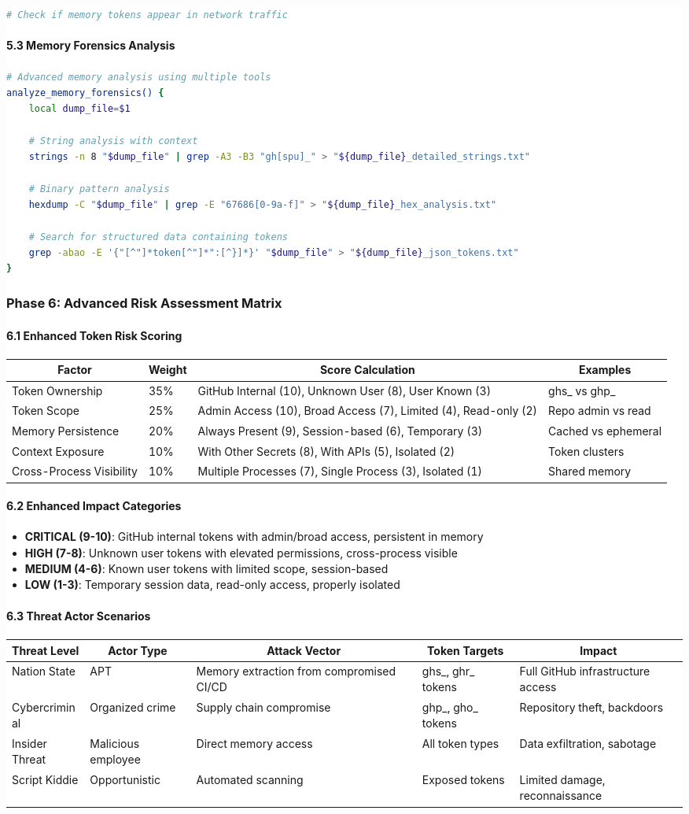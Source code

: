 ```bash
# Check if memory tokens appear in network traffic
```

#### 5.3 Memory Forensics Analysis
```bash
# Advanced memory analysis using multiple tools
analyze_memory_forensics() {
    local dump_file=$1
    
    # String analysis with context
    strings -n 8 "$dump_file" | grep -A3 -B3 "gh[spu]_" > "${dump_file}_detailed_strings.txt"
    
    # Binary pattern analysis
    hexdump -C "$dump_file" | grep -E "67686[0-9a-f]" > "${dump_file}_hex_analysis.txt"
    
    # Search for structured data containing tokens
    grep -abao -E '{"[^"]*token[^"]*":[^}]*}' "$dump_file" > "${dump_file}_json_tokens.txt"
}
```

### Phase 6: Advanced Risk Assessment Matrix

#### 6.1 Enhanced Token Risk Scoring
| Factor | Weight | Score Calculation | Examples |
|--------|--------|-------------------|----------|
| Token Ownership | 35% | GitHub Internal (10), Unknown User (8), User Known (3) | ghs_ vs ghp_ |
| Token Scope | 25% | Admin Access (10), Broad Access (7), Limited (4), Read-only (2) | Repo admin vs read |
| Memory Persistence | 20% | Always Present (9), Session-based (6), Temporary (3) | Cached vs ephemeral |
| Context Exposure | 10% | With Other Secrets (8), With APIs (5), Isolated (2) | Token clusters |
| Cross-Process Visibility | 10% | Multiple Processes (7), Single Process (3), Isolated (1) | Shared memory |

#### 6.2 Enhanced Impact Categories
- **CRITICAL (9-10)**: GitHub internal tokens with admin/broad access, persistent in memory
- **HIGH (7-8)**: Unknown user tokens with elevated permissions, cross-process visible
- **MEDIUM (4-6)**: Known user tokens with limited scope, session-based
- **LOW (1-3)**: Temporary session data, read-only access, properly isolated

#### 6.3 Threat Actor Scenarios
| Threat Level | Actor Type | Attack Vector | Token Targets | Impact |
|--------------|------------|---------------|---------------|---------|
| Nation State | APT | Memory extraction from compromised CI/CD | ghs_, ghr_ tokens | Full GitHub infrastructure access |
| Cybercriminal | Organized crime | Supply chain compromise | ghp_, gho_ tokens | Repository theft, backdoors |
| Insider Threat | Malicious employee | Direct memory access | All token types | Data exfiltration, sabotage |
| Script Kiddie | Opportunistic | Automated scanning | Exposed tokens | Limited damage, reconnaissance |
